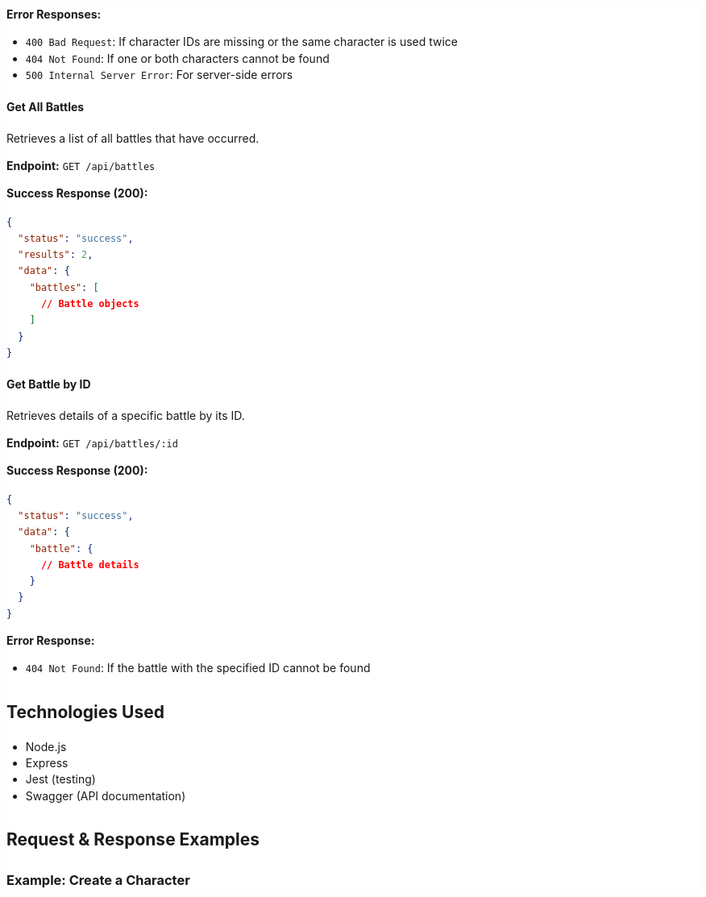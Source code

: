 **Error Responses:**
- `400 Bad Request`: If character IDs are missing or the same character is used twice
- `404 Not Found`: If one or both characters cannot be found
- `500 Internal Server Error`: For server-side errors

#### Get All Battles
Retrieves a list of all battles that have occurred.

**Endpoint:** `GET /api/battles`

**Success Response (200):**
```json
{
  "status": "success",
  "results": 2,
  "data": {
    "battles": [
      // Battle objects
    ]
  }
}
```

#### Get Battle by ID
Retrieves details of a specific battle by its ID.

**Endpoint:** `GET /api/battles/:id`

**Success Response (200):**
```json
{
  "status": "success",
  "data": {
    "battle": {
      // Battle details
    }
  }
}
```

**Error Response:**
- `404 Not Found`: If the battle with the specified ID cannot be found

## Technologies Used

- Node.js
- Express
- Jest (testing)
- Swagger (API documentation)

## Request & Response Examples

### Example: Create a Character
